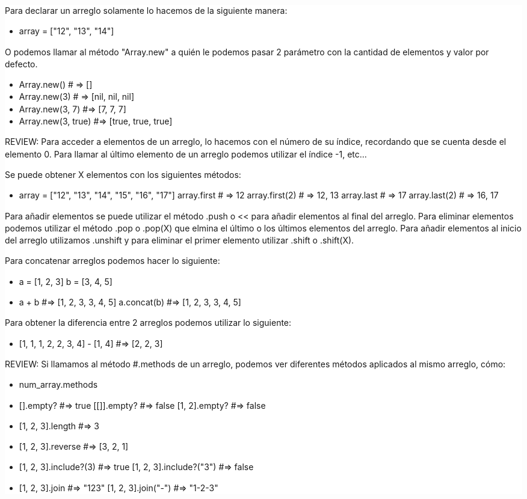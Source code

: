 Para declarar un arreglo solamente lo hacemos de la siguiente manera:

-   array = ["12", "13", "14"]

O podemos llamar al método "Array.new" a quién le podemos pasar 2 parámetro con la cantidad de elementos y valor por defecto.

-   Array.new() # => []
-   Array.new(3) # => [nil, nil, nil]
-   Array.new(3, 7) #=> [7, 7, 7]
-   Array.new(3, true) #=> [true, true, true]

REVIEW: Para acceder a elementos de un arreglo, lo hacemos con el número de su índice, recordando que se cuenta desde el elemento 0. Para llamar al último elemento de un arreglo podemos utilizar el índice -1, etc...

Se puede obtener X elementos con los siguientes métodos:

-   array = ["12", "13", "14", "15", "16", "17"]
    array.first # => 12
    array.first(2) # => 12, 13
    array.last # => 17
    array.last(2) # => 16, 17

Para añadir elementos se puede utilizar el método .push o << para añadir elementos al final del arreglo.
Para eliminar elementos podemos utilizar el método .pop o .pop(X) que elmina el último o los últimos elementos del arreglo.
Para añadir elementos al inicio del arreglo utilizamos .unshift y para eliminar el primer elemento utilizar .shift o .shift(X).

Para concatenar arreglos podemos hacer lo siguiente:

-   a = [1, 2, 3]
    b = [3, 4, 5]

-   a + b #=> [1, 2, 3, 3, 4, 5]
    a.concat(b) #=> [1, 2, 3, 3, 4, 5]

Para obtener la diferencia entre 2 arreglos podemos utilizar lo siguiente:

-   [1, 1, 1, 2, 2, 3, 4] - [1, 4] #=> [2, 2, 3]

REVIEW: Si llamamos al método #.methods de un arreglo, podemos ver diferentes métodos aplicados al mismo arreglo, cómo:

-   num_array.methods

-   [].empty? #=> true
    [[]].empty? #=> false
    [1, 2].empty? #=> false

-   [1, 2, 3].length #=> 3

-   [1, 2, 3].reverse #=> [3, 2, 1]

-   [1, 2, 3].include?(3) #=> true
    [1, 2, 3].include?("3") #=> false

-   [1, 2, 3].join #=> "123"
    [1, 2, 3].join("-") #=> "1-2-3"
